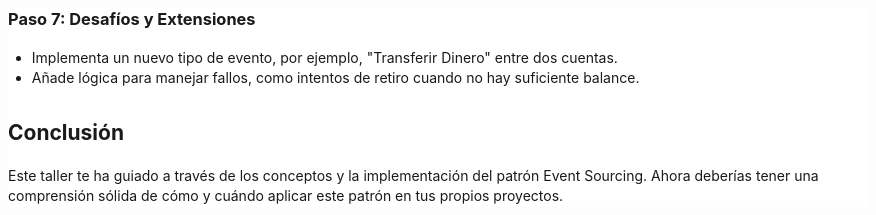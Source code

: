 ### Paso 7: Desafíos y Extensiones
- Implementa un nuevo tipo de evento, por ejemplo, "Transferir Dinero" entre dos cuentas.
- Añade lógica para manejar fallos, como intentos de retiro cuando no hay suficiente balance.

## Conclusión
Este taller te ha guiado a través de los conceptos y la implementación del patrón Event Sourcing. Ahora deberías tener una comprensión sólida de cómo y cuándo aplicar este patrón en tus propios proyectos.
